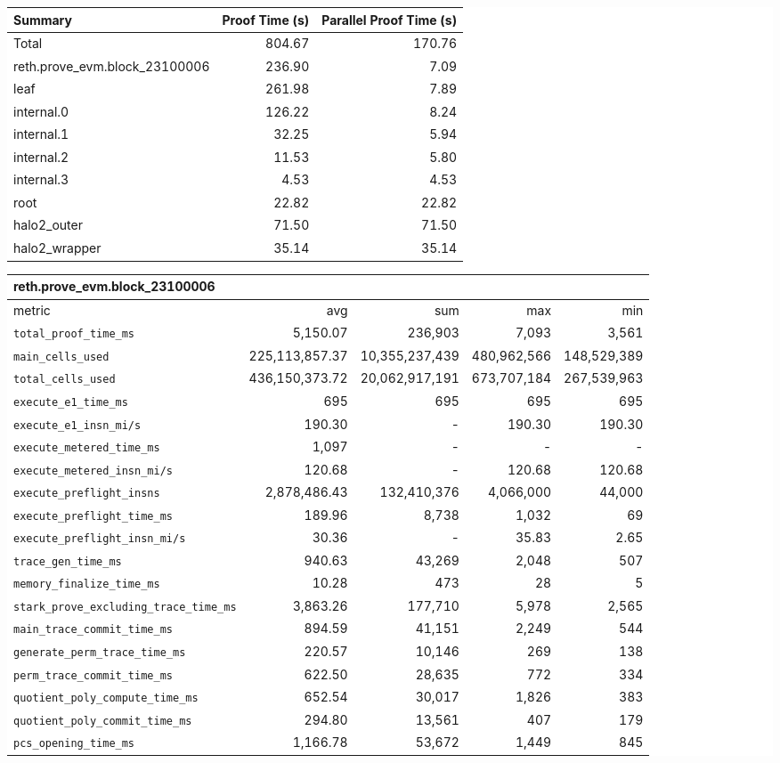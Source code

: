 | Summary | Proof Time (s) | Parallel Proof Time (s) |
|:---|---:|---:|
| Total |  804.67 |  170.76 |
| reth.prove_evm.block_23100006 |  236.90 |  7.09 |
| leaf |  261.98 |  7.89 |
| internal.0 |  126.22 |  8.24 |
| internal.1 |  32.25 |  5.94 |
| internal.2 |  11.53 |  5.80 |
| internal.3 |  4.53 |  4.53 |
| root |  22.82 |  22.82 |
| halo2_outer |  71.50 |  71.50 |
| halo2_wrapper |  35.14 |  35.14 |


| reth.prove_evm.block_23100006 |||||
|:---|---:|---:|---:|---:|
|metric|avg|sum|max|min|
| `total_proof_time_ms ` |  5,150.07 |  236,903 |  7,093 |  3,561 |
| `main_cells_used     ` |  225,113,857.37 |  10,355,237,439 |  480,962,566 |  148,529,389 |
| `total_cells_used    ` |  436,150,373.72 |  20,062,917,191 |  673,707,184 |  267,539,963 |
| `execute_e1_time_ms  ` |  695 |  695 |  695 |  695 |
| `execute_e1_insn_mi/s` |  190.30 | -          |  190.30 |  190.30 |
| `execute_metered_time_ms` |  1,097 | -          | -          | -          |
| `execute_metered_insn_mi/s` |  120.68 | -          |  120.68 |  120.68 |
| `execute_preflight_insns` |  2,878,486.43 |  132,410,376 |  4,066,000 |  44,000 |
| `execute_preflight_time_ms` |  189.96 |  8,738 |  1,032 |  69 |
| `execute_preflight_insn_mi/s` |  30.36 | -          |  35.83 |  2.65 |
| `trace_gen_time_ms   ` |  940.63 |  43,269 |  2,048 |  507 |
| `memory_finalize_time_ms` |  10.28 |  473 |  28 |  5 |
| `stark_prove_excluding_trace_time_ms` |  3,863.26 |  177,710 |  5,978 |  2,565 |
| `main_trace_commit_time_ms` |  894.59 |  41,151 |  2,249 |  544 |
| `generate_perm_trace_time_ms` |  220.57 |  10,146 |  269 |  138 |
| `perm_trace_commit_time_ms` |  622.50 |  28,635 |  772 |  334 |
| `quotient_poly_compute_time_ms` |  652.54 |  30,017 |  1,826 |  383 |
| `quotient_poly_commit_time_ms` |  294.80 |  13,561 |  407 |  179 |
| `pcs_opening_time_ms ` |  1,166.78 |  53,672 |  1,449 |  845 |
